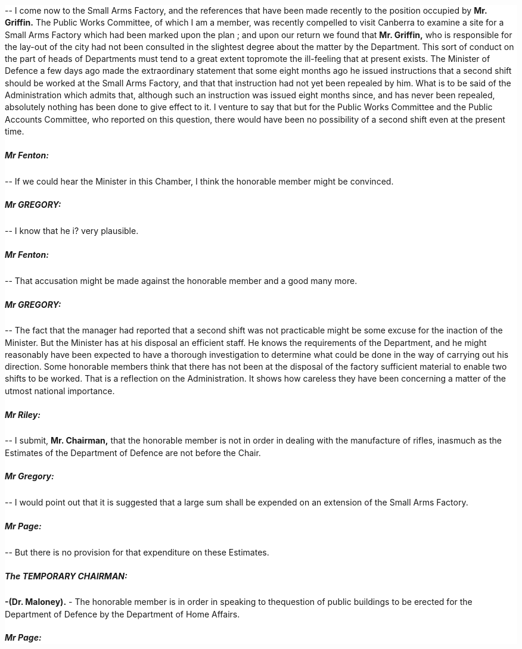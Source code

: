 -- I come now to the Small Arms Factory, and the references that have been made recently to the position occupied by  **Mr. Griffin.**  The Public Works Committee, of which I am a member, was recently compelled to visit Canberra to examine a site for a Small Arms Factory which had been marked upon the plan ; and upon our return we found that  **Mr. Griffin,**  who is responsible for the lay-out of the city had not been consulted in the slightest degree about the matter by the Department. This sort of conduct on the part of heads of Departments must tend to a great extent topromote the ill-feeling that at present exists. The Minister of Defence a few days ago made the extraordinary statement that some eight months ago he issued instructions that a second shift should be worked at the Small Arms Factory, and that that instruction had not yet been repealed by him. What is to be said of the Administration which admits that, although such an instruction was issued eight months since, and has never been repealed, absolutely nothing has been done to give effect to it. I venture to say that but for the Public Works Committee and the Public Accounts Committee, who reported on this question, there would have been no possibility of a second shift even at the present time. 

##### Mr Fenton:

-- If we could hear the Minister in this Chamber, I think the honorable member might be convinced. 

##### Mr GREGORY:

-- I know that he i? very plausible. 

##### Mr Fenton:

-- That accusation might be made against the honorable member and a good many more. 

##### Mr GREGORY:

-- The fact that the manager had reported that a second shift was not practicable might be some excuse for the inaction of the Minister. But the Minister has at his disposal an efficient staff. He knows the requirements of the Department, and he might reasonably have been expected to have a thorough investigation to determine what could be done in the way of carrying out his direction. Some honorable members think that there has not been at the disposal of the factory sufficient material to enable two shifts to be worked. That is a reflection on the Administration. It shows how careless they have been concerning a matter of the utmost national importance. 

##### Mr Riley:

-- I submit,  **Mr. Chairman,**  that the honorable member is not in order in dealing with the manufacture of rifles, inasmuch as the Estimates of the Department of Defence are not before the Chair. 

##### Mr Gregory:

-- I would point out that it is suggested that a large sum shall be expended on an extension of the Small Arms Factory. 

##### Mr Page:

-- But there is no provision for that expenditure on these Estimates. 

##### The TEMPORARY CHAIRMAN:


 **-(Dr. Maloney).** - The honorable member is in order in speaking to thequestion of public buildings to be erected for the Department of Defence by the Department of Home Affairs. 

##### Mr Page:
